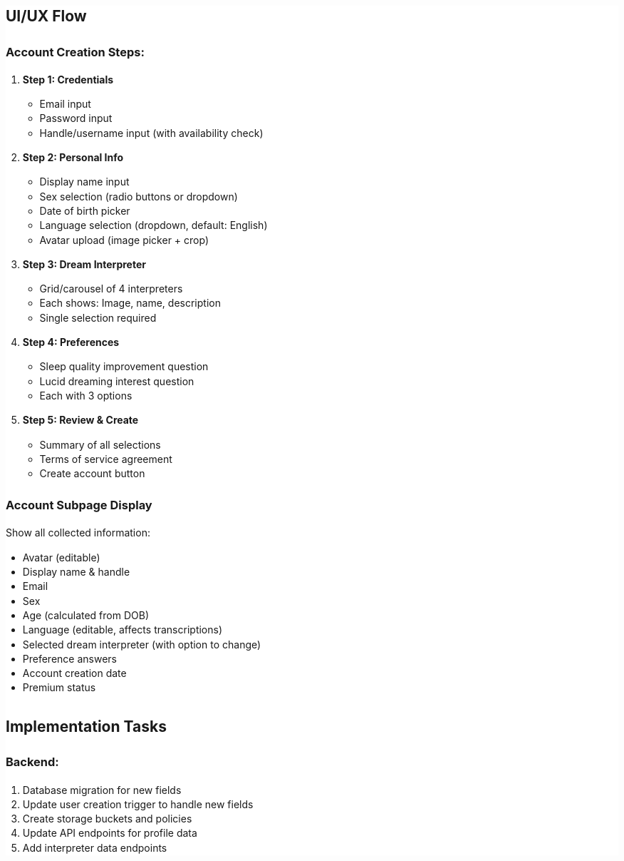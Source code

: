 ## UI/UX Flow

### Account Creation Steps:
1. **Step 1: Credentials**
   - Email input
   - Password input
   - Handle/username input (with availability check)

2. **Step 2: Personal Info**
   - Display name input
   - Sex selection (radio buttons or dropdown)
   - Date of birth picker
   - Language selection (dropdown, default: English)
   - Avatar upload (image picker + crop)

3. **Step 3: Dream Interpreter**
   - Grid/carousel of 4 interpreters
   - Each shows: Image, name, description
   - Single selection required

4. **Step 4: Preferences**
   - Sleep quality improvement question
   - Lucid dreaming interest question
   - Each with 3 options

5. **Step 5: Review & Create**
   - Summary of all selections
   - Terms of service agreement
   - Create account button

### Account Subpage Display
Show all collected information:
- Avatar (editable)
- Display name & handle
- Email
- Sex
- Age (calculated from DOB)
- Language (editable, affects transcriptions)
- Selected dream interpreter (with option to change)
- Preference answers
- Account creation date
- Premium status

## Implementation Tasks

### Backend:
1. Database migration for new fields
2. Update user creation trigger to handle new fields
3. Create storage buckets and policies
4. Update API endpoints for profile data
5. Add interpreter data endpoints
